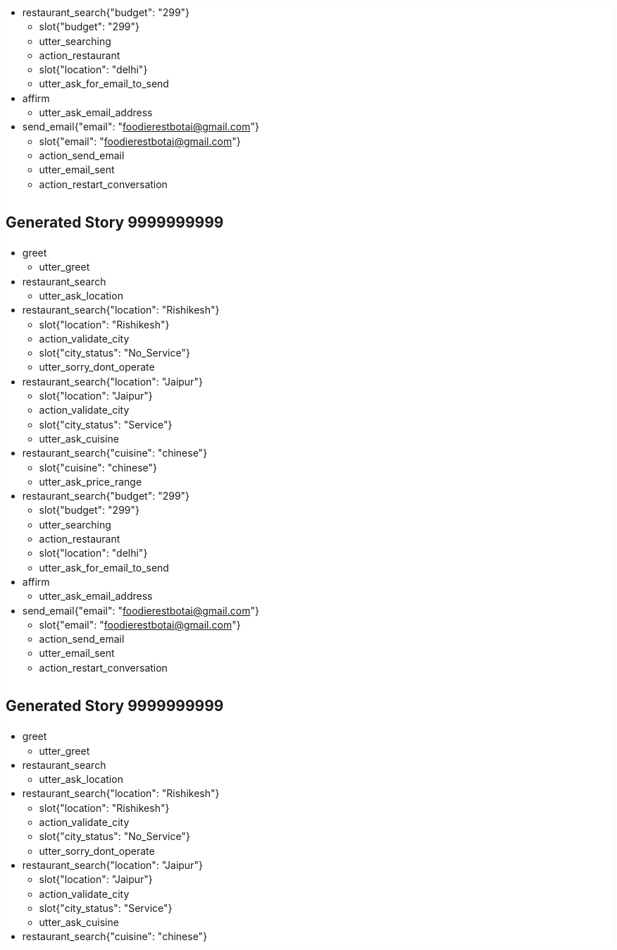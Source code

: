 * restaurant_search{"budget": "299"}
    - slot{"budget": "299"}
    - utter_searching
    - action_restaurant
    - slot{"location": "delhi"}
    - utter_ask_for_email_to_send
* affirm
    - utter_ask_email_address
* send_email{"email": "foodierestbotai@gmail.com"}
    - slot{"email": "foodierestbotai@gmail.com"}
    - action_send_email
    - utter_email_sent
	- action_restart_conversation
	
## Generated Story 9999999999
* greet
    - utter_greet
* restaurant_search
    - utter_ask_location
* restaurant_search{"location": "Rishikesh"}
    - slot{"location": "Rishikesh"}
    - action_validate_city
    - slot{"city_status": "No_Service"}
    - utter_sorry_dont_operate
* restaurant_search{"location": "Jaipur"}
    - slot{"location": "Jaipur"}
    - action_validate_city
    - slot{"city_status": "Service"}
    - utter_ask_cuisine    
* restaurant_search{"cuisine": "chinese"}
    - slot{"cuisine": "chinese"}
    - utter_ask_price_range
* restaurant_search{"budget": "299"}
    - slot{"budget": "299"}
    - utter_searching
    - action_restaurant
    - slot{"location": "delhi"}
    - utter_ask_for_email_to_send
* affirm
    - utter_ask_email_address
* send_email{"email": "foodierestbotai@gmail.com"}
    - slot{"email": "foodierestbotai@gmail.com"}
    - action_send_email
    - utter_email_sent
	- action_restart_conversation
	
## Generated Story 9999999999
* greet
    - utter_greet
* restaurant_search
    - utter_ask_location
* restaurant_search{"location": "Rishikesh"}
    - slot{"location": "Rishikesh"}
    - action_validate_city
    - slot{"city_status": "No_Service"}
    - utter_sorry_dont_operate
* restaurant_search{"location": "Jaipur"}
    - slot{"location": "Jaipur"}
    - action_validate_city
    - slot{"city_status": "Service"}
    - utter_ask_cuisine    
* restaurant_search{"cuisine": "chinese"}